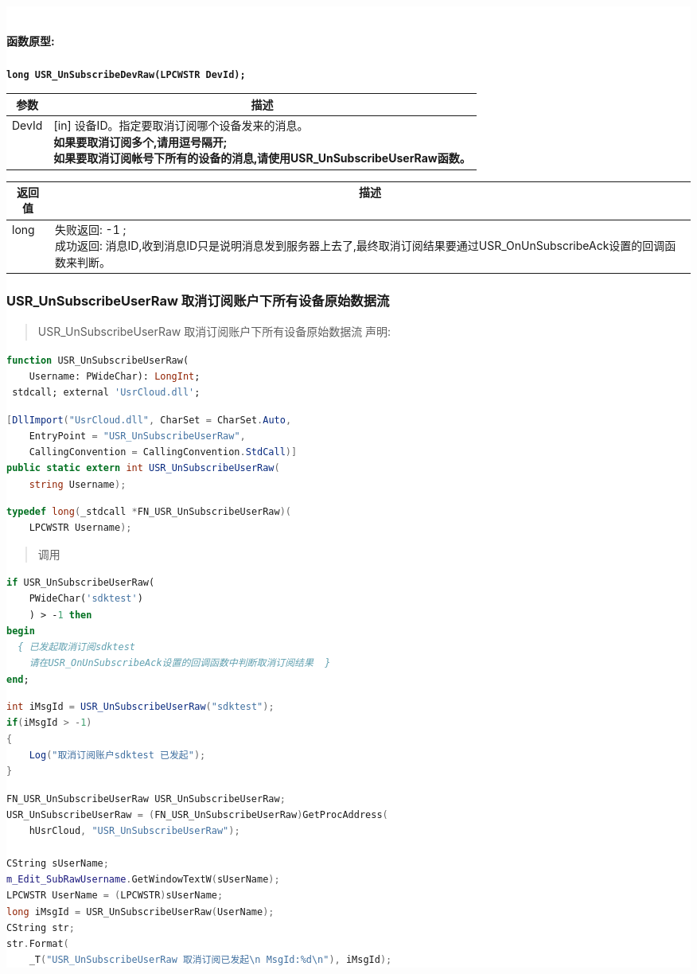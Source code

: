 <br>

**函数原型:<br><br>`long USR_UnSubscribeDevRaw(LPCWSTR DevId);`**

参数| 描述
---- | ----
DevId|[in] 设备ID。指定要取消订阅哪个设备发来的消息。<br>**如果要取消订阅多个,请用逗号隔开;<br>如果要取消订阅帐号下所有的设备的消息,请使用USR_UnSubscribeUserRaw函数。**

返回值| 描述
---- | ----
long |失败返回: -1 ;<br>成功返回: 消息ID,收到消息ID只是说明消息发到服务器上去了,最终取消订阅结果要通过USR_OnUnSubscribeAck设置的回调函数来判断。

### <aside>USR_UnSubscribeUserRaw 取消订阅账户下所有设备原始数据流</aside>

> USR_UnSubscribeUserRaw 取消订阅账户下所有设备原始数据流 声明:

```pascal
function USR_UnSubscribeUserRaw(
    Username: PWideChar): LongInt;
 stdcall; external 'UsrCloud.dll';
```

```csharp
[DllImport("UsrCloud.dll", CharSet = CharSet.Auto, 
    EntryPoint = "USR_UnSubscribeUserRaw", 
    CallingConvention = CallingConvention.StdCall)]
public static extern int USR_UnSubscribeUserRaw(
    string Username);
```

```cpp
typedef long(_stdcall *FN_USR_UnSubscribeUserRaw)(
    LPCWSTR Username);
```

> 调用

```pascal
if USR_UnSubscribeUserRaw(
    PWideChar('sdktest')
    ) > -1 then
begin
  { 已发起取消订阅sdktest
    请在USR_OnUnSubscribeAck设置的回调函数中判断取消订阅结果  }
end;
```

```csharp
int iMsgId = USR_UnSubscribeUserRaw("sdktest");
if(iMsgId > -1)
{
    Log("取消订阅账户sdktest 已发起");  
}
```

```cpp
FN_USR_UnSubscribeUserRaw USR_UnSubscribeUserRaw;
USR_UnSubscribeUserRaw = (FN_USR_UnSubscribeUserRaw)GetProcAddress(
    hUsrCloud, "USR_UnSubscribeUserRaw");

CString sUserName;
m_Edit_SubRawUsername.GetWindowTextW(sUserName);
LPCWSTR UserName = (LPCWSTR)sUserName;
long iMsgId = USR_UnSubscribeUserRaw(UserName);
CString str;
str.Format(
    _T("USR_UnSubscribeUserRaw 取消订阅已发起\n MsgId:%d\n"), iMsgId);
```
